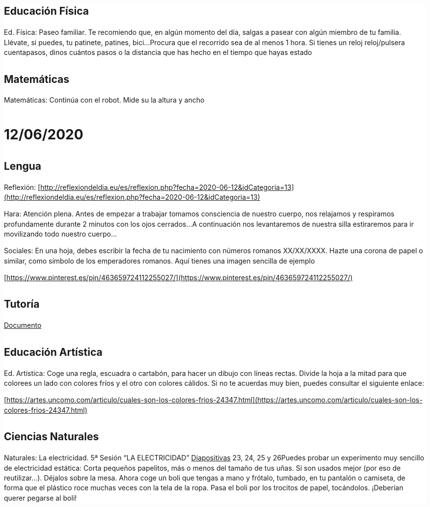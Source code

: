 ## Educación Física
Ed. Física: Paseo familiar. Te recomiendo que, en algún momento del día, salgas a pasear con algún miembro de tu familia. Llévate, si puedes, tu patinete, patines, bici…Procura que el recorrido sea de al menos 1 hora. Si tienes un reloj reloj/pulsera cuentapasos, dinos cuántos pasos o la distancia que has hecho en el tiempo que hayas estado

## Matemáticas
Matemáticas: Continúa con el robot. Mide su la altura y ancho


# 12/06/2020
## Lengua
Reflexión: [http://reflexiondeldia.eu/es/reflexion.php?fecha=2020-06-12&idCategoria=13](http://reflexiondeldia.eu/es/reflexion.php?fecha=2020-06-12&idCategoria=13)

Hara: Atención plena. Antes de empezar a trabajar tomamos consciencia de nuestro cuerpo, nos relajamos y respiramos profundamente durante 2 minutos con los ojos cerrados...A continuación nos levantaremos de nuestra silla estiraremos para ir movilizando todo nuestro cuerpo...

Sociales: En una hoja, debes escribir la fecha de tu nacimiento con números romanos XX/XX/XXXX. Hazte una corona de papel o similar, como símbolo de los emperadores romanos. Aquí tienes una imagen sencilla de ejemplo

[https://www.pinterest.es/pin/463659724112255027/](https://www.pinterest.es/pin/463659724112255027/)

## Tutoría
[Documento](https://github.com/Eickhel/4B-Tareas-desde-Casa/raw/master/12-06-2020/3%C2%BA%20y%2041Tutor%C3%ADa%20viernes%2012%20junio.pdf)

## Educación Artística
Ed. Artística: Coge una regla, escuadra o cartabón, para hacer un dibujo con líneas rectas. Divide la hoja a la mitad para que colorees un lado con colores fríos y el otro con colores cálidos.
Si no te acuerdas muy bien, puedes consultar el siguiente enlace:

[https://artes.uncomo.com/articulo/cuales-son-los-colores-frios-24347.html](https://artes.uncomo.com/articulo/cuales-son-los-colores-frios-24347.html)

## Ciencias Naturales
Naturales: La electricidad.
5ª Sesión “LA ELECTRICIDAD” [Diapositivas](https://github.com/Eickhel/4B-Tareas-desde-Casa/raw/master/23-04-2020/LA%20ENERG%C3%8DA%20TEMA%206%20pdf%20editado.pdf) 23, 24, 25 y 26Puedes probar un experimento muy sencillo de electricidad estática: Corta pequeños papelitos, más o menos del tamaño de tus uñas. Si son usados mejor (por eso de reutilizar…). Déjalos sobre la mesa. Ahora coge un boli que tengas a mano y frótalo, tumbado, en tu pantalón o camiseta, de forma que el plástico roce muchas veces con la tela de la ropa. Pasa el boli por los trocitos de papel, tocándolos. ¡Deberían querer pegarse al boli!
